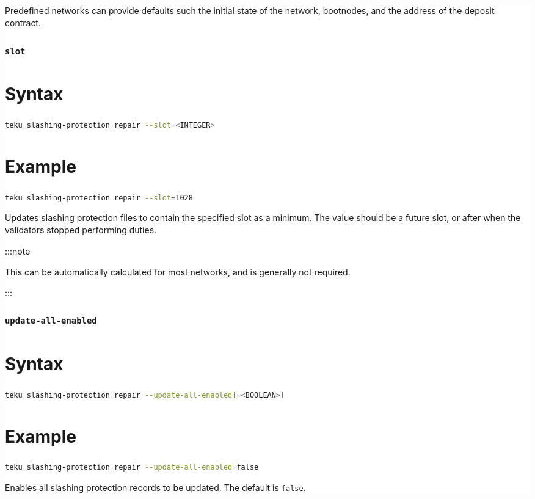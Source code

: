 Predefined networks can provide defaults such the initial state of the network, bootnodes, and the address of the deposit contract.

### `slot`



# Syntax

```bash
teku slashing-protection repair --slot=<INTEGER>
```

# Example

```bash
teku slashing-protection repair --slot=1028
```



Updates slashing protection files to contain the specified slot as a minimum. The value should be a future slot, or after when the validators stopped performing duties.

:::note

This can be automatically calculated for most networks, and is generally not required.

:::

### `update-all-enabled`



# Syntax

```bash
teku slashing-protection repair --update-all-enabled[=<BOOLEAN>]
```

# Example

```bash
teku slashing-protection repair --update-all-enabled=false
```



Enables all slashing protection records to be updated. The default is `false`.



[slashing protection data]: ../../../concepts/slashing-protection.md
[validator client interchange format]: https://eips.ethereum.org/EIPS/eip-3076
[environment variables or a configuration file]: ../index.md#specifying-options
[recent finalized checkpoint state from which to sync]: ../../../get-started/checkpoint-start.md
